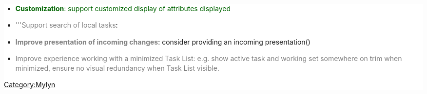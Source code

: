 

  - <font color=darkgreen>**Customization**: support customized display
    of attributes displayed</font>



  - <font color=gray>'''Support search of local tasks</font>:



  - <font color=gray>**Improve presentation of incoming
    changes**</font>: consider providing an incoming presentation()



  - <font color=gray>Improve experience working with a minimized Task
    List: e.g. show active task and working set somewhere on trim when
    minimized, ensure no visual redundancy when Task List
    visible.</font>

[Category:Mylyn](Category:Mylyn "wikilink")